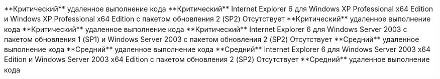 </td>
<td style="border:1px solid black;">
**Критический**  
удаленное выполнение кода

</td>
<td style="border:1px solid black;">
**Критический**
</td>
</tr>
<tr class="alternateRow">
<td style="border:1px solid black;">
Internet Explorer 6 для Windows XP Professional x64 Edition и Windows XP Professional x64 Edition с пакетом обновления 2 (SP2)
</td>
<td style="border:1px solid black;">
Отсутствует
</td>
<td style="border:1px solid black;">
**Критический**  
удаленное выполнение кода

</td>
<td style="border:1px solid black;">
**Критический**  
удаленное выполнение кода

</td>
<td style="border:1px solid black;">
**Критический**
</td>
</tr>
<tr>
<td style="border:1px solid black;">
Internet Explorer 6 для Windows Server 2003 с пакетом обновления 1 (SP1) и Windows Server 2003 с пакетом обновления 2 (SP2)
</td>
<td style="border:1px solid black;">
Отсутствует
</td>
<td style="border:1px solid black;">
**Средний**  
удаленное выполнение кода

</td>
<td style="border:1px solid black;">
**Средний**  
удаленное выполнение кода

</td>
<td style="border:1px solid black;">
**Средний**
</td>
</tr>
<tr class="alternateRow">
<td style="border:1px solid black;">
Internet Explorer 6 для Windows Server 2003 x64 Edition и Windows Server 2003 x64 Edition с пакетом обновления 2 (SP2)
</td>
<td style="border:1px solid black;">
Отсутствует
</td>
<td style="border:1px solid black;">
**Средний**  
удаленное выполнение кода

